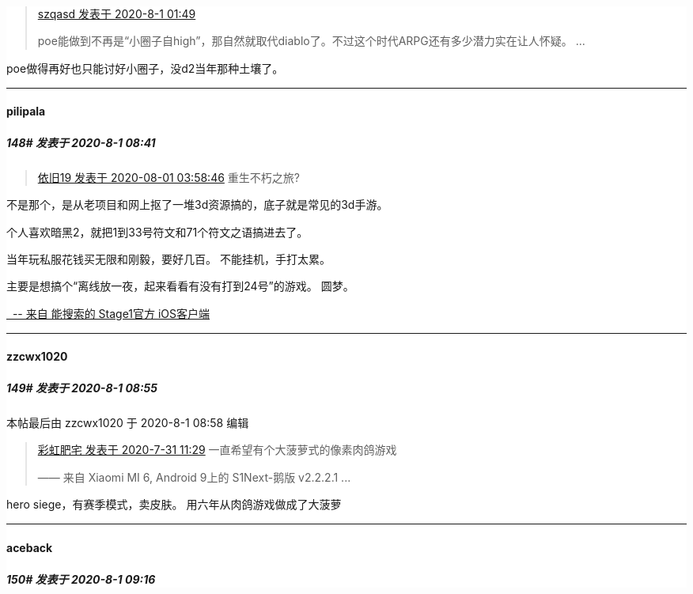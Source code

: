 <blockquote><a href="httphttps://bbs.saraba1st.com/2b/forum.php?mod=redirect&amp;goto=findpost&amp;pid=48279294&amp;ptid=1952379" target="_blank">szqasd 发表于 2020-8-1 01:49</a>

poe能做到不再是“小圈子自high”，那自然就取代diablo了。不过这个时代ARPG还有多少潜力实在让人怀疑。 ...</blockquote>
poe做得再好也只能讨好小圈子，没d2当年那种土壤了。







-----

####  pilipala  
##### 148#       发表于 2020-8-1 08:41



<blockquote><a href="httphttps://bbs.saraba1st.com/2b/forum.php?mod=redirect&amp;goto=findpost&amp;pid=48279669&amp;ptid=1952379" target="_blank">依旧19 发表于 2020-08-01 03:58:46</a>
重生不朽之旅?</blockquote>不是那个，是从老项目和网上抠了一堆3d资源搞的，底子就是常见的3d手游。

个人喜欢暗黑2，就把1到33号符文和71个符文之语搞进去了。

当年玩私服花钱买无限和刚毅，要好几百。
不能挂机，手打太累。

主要是想搞个“离线放一夜，起来看看有没有打到24号”的游戏。
圆梦。

[  -- 来自 能搜索的 Stage1官方 iOS客户端](https://itunes.apple.com/fi/app/saraba1st/id1221237470?mt=8)







-----

####  zzcwx1020  
##### 149#       发表于 2020-8-1 08:55



 本帖最后由 zzcwx1020 于 2020-8-1 08:58 编辑 
<blockquote><a href="httphttps://bbs.saraba1st.com/2b/forum.php?mod=redirect&amp;goto=findpost&amp;pid=48270141&amp;ptid=1952379" target="_blank">彩虹肥宅 发表于 2020-7-31 11:29</a>
一直希望有个大菠萝式的像素肉鸽游戏

—— 来自 Xiaomi MI 6, Android 9上的 S1Next-鹅版 v2.2.2.1 ...</blockquote>
hero siege，有赛季模式，卖皮肤。
用六年从肉鸽游戏做成了大菠萝







-----

####  aceback  
##### 150#       发表于 2020-8-1 09:16
